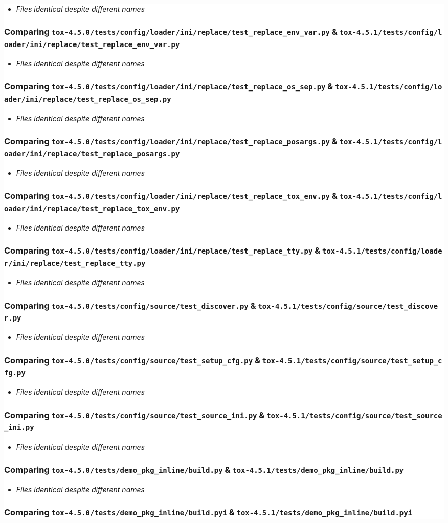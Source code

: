  * *Files identical despite different names*

### Comparing `tox-4.5.0/tests/config/loader/ini/replace/test_replace_env_var.py` & `tox-4.5.1/tests/config/loader/ini/replace/test_replace_env_var.py`

 * *Files identical despite different names*

### Comparing `tox-4.5.0/tests/config/loader/ini/replace/test_replace_os_sep.py` & `tox-4.5.1/tests/config/loader/ini/replace/test_replace_os_sep.py`

 * *Files identical despite different names*

### Comparing `tox-4.5.0/tests/config/loader/ini/replace/test_replace_posargs.py` & `tox-4.5.1/tests/config/loader/ini/replace/test_replace_posargs.py`

 * *Files identical despite different names*

### Comparing `tox-4.5.0/tests/config/loader/ini/replace/test_replace_tox_env.py` & `tox-4.5.1/tests/config/loader/ini/replace/test_replace_tox_env.py`

 * *Files identical despite different names*

### Comparing `tox-4.5.0/tests/config/loader/ini/replace/test_replace_tty.py` & `tox-4.5.1/tests/config/loader/ini/replace/test_replace_tty.py`

 * *Files identical despite different names*

### Comparing `tox-4.5.0/tests/config/source/test_discover.py` & `tox-4.5.1/tests/config/source/test_discover.py`

 * *Files identical despite different names*

### Comparing `tox-4.5.0/tests/config/source/test_setup_cfg.py` & `tox-4.5.1/tests/config/source/test_setup_cfg.py`

 * *Files identical despite different names*

### Comparing `tox-4.5.0/tests/config/source/test_source_ini.py` & `tox-4.5.1/tests/config/source/test_source_ini.py`

 * *Files identical despite different names*

### Comparing `tox-4.5.0/tests/demo_pkg_inline/build.py` & `tox-4.5.1/tests/demo_pkg_inline/build.py`

 * *Files identical despite different names*

### Comparing `tox-4.5.0/tests/demo_pkg_inline/build.pyi` & `tox-4.5.1/tests/demo_pkg_inline/build.pyi`
